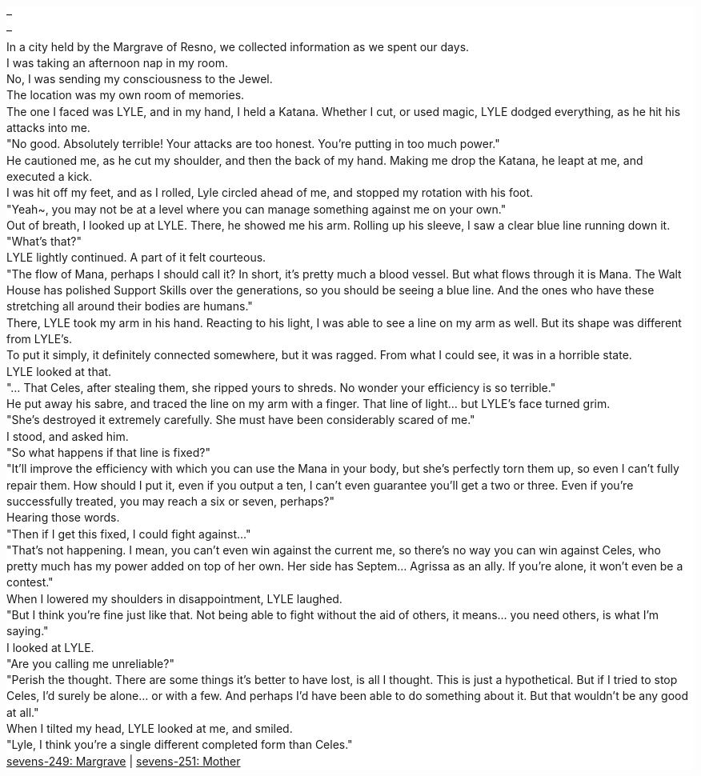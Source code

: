 –<br/>
–<br/>
In a city held by the Margrave of Resno, we collected information as we spent our days.<br/>
I was taking an afternoon nap in my room.<br/>
No, I was sending my consciousness to the Jewel.<br/>
The location was my own room of memories.<br/>
The one I faced was LYLE, and in my hand, I held a Katana. Whether I cut, or used magic, LYLE dodged everything, as he hit his attacks into me.<br/>
"No good. Absolutely terrible! Your attacks are too honest. You’re putting in too much power."<br/>
He cautioned me, as he cut my shoulder, and then the back of my hand. Making me drop the Katana, he leapt at me, and executed a kick.<br/>
I was hit off my feet, and as I rolled, Lyle circled ahead of me, and stopped my rotation with his foot.<br/>
"Yeah~, you may not be at a level where you can manage something against me on your own."<br/>
Out of breath, I looked up at LYLE. There, he showed me his arm. Rolling up his sleeve, I saw a clear blue line running down it.<br/>
"What’s that?"<br/>
LYLE lightly continued. A part of it felt courteous.<br/>
"The flow of Mana, perhaps I should call it? In short, it’s pretty much a blood vessel. But what flows through it is Mana. The Walt House has polished Support Skills over the generations, so you should be seeing a blue line. And the ones who have these stretching all around their bodies are humans."<br/>
There, LYLE took my arm in his hand. Reacting to his light, I was able to see a line on my arm as well. But its shape was different from LYLE’s.<br/>
To put it simply, it definitely connected somewhere, but it was ragged. From what I could see, it was in a horrible state.<br/>
LYLE looked at that.<br/>
"… That Celes, after stealing them, she ripped yours to shreds. No wonder your efficiency is so terrible."<br/>
He put away his sabre, and traced the line on my arm with a finger. That line of light… but LYLE’s face turned grim.<br/>
"She’s destroyed it extremely carefully. She must have been considerably scared of me."<br/>
I stood, and asked him.<br/>
"So what happens if that line is fixed?"<br/>
"It’ll improve the efficiency with which you can use the Mana in your body, but she’s perfectly torn them up, so even I can’t fully repair them. How should I put it, even if you output a ten, I can’t even guarantee you’ll get a two or three. Even if you’re successfully treated, you may reach a six or seven, perhaps?"<br/>
Hearing those words.<br/>
"Then if I get this fixed, I could fight against…"<br/>
"That’s not happening. I mean, you can’t even win against the current me, so there’s no way you can win against Celes, who pretty much has my power added on top of her own. Her side has Septem… Agrissa as an ally. If you’re alone, it won’t even be a contest."<br/>
When I lowered my shoulders in disappointment, LYLE laughed.<br/>
"But I think you’re fine just like that. Not being able to fight without the aid of others, it means… you need others, is what I’m saying."<br/>
I looked at LYLE.<br/>
"Are you calling me unreliable?"<br/>
"Perish the thought. There are some things it’s better to have lost, is all I thought. This is just a hypothetical. But if I tried to stop Celes, I’d surely be alone… or with a few. And perhaps I’d have been able to do something about it. But that wouldn’t be any good at all."<br/>
When I tilted my head, LYLE looked at me, and smiled.<br/>
"Lyle, I think you’re a single different completed form than Celes."<br/>
[sevens-249: Margrave](./sevens-249-margrave.md) | [sevens-251: Mother](./sevens-251-mother.md) <br/>


